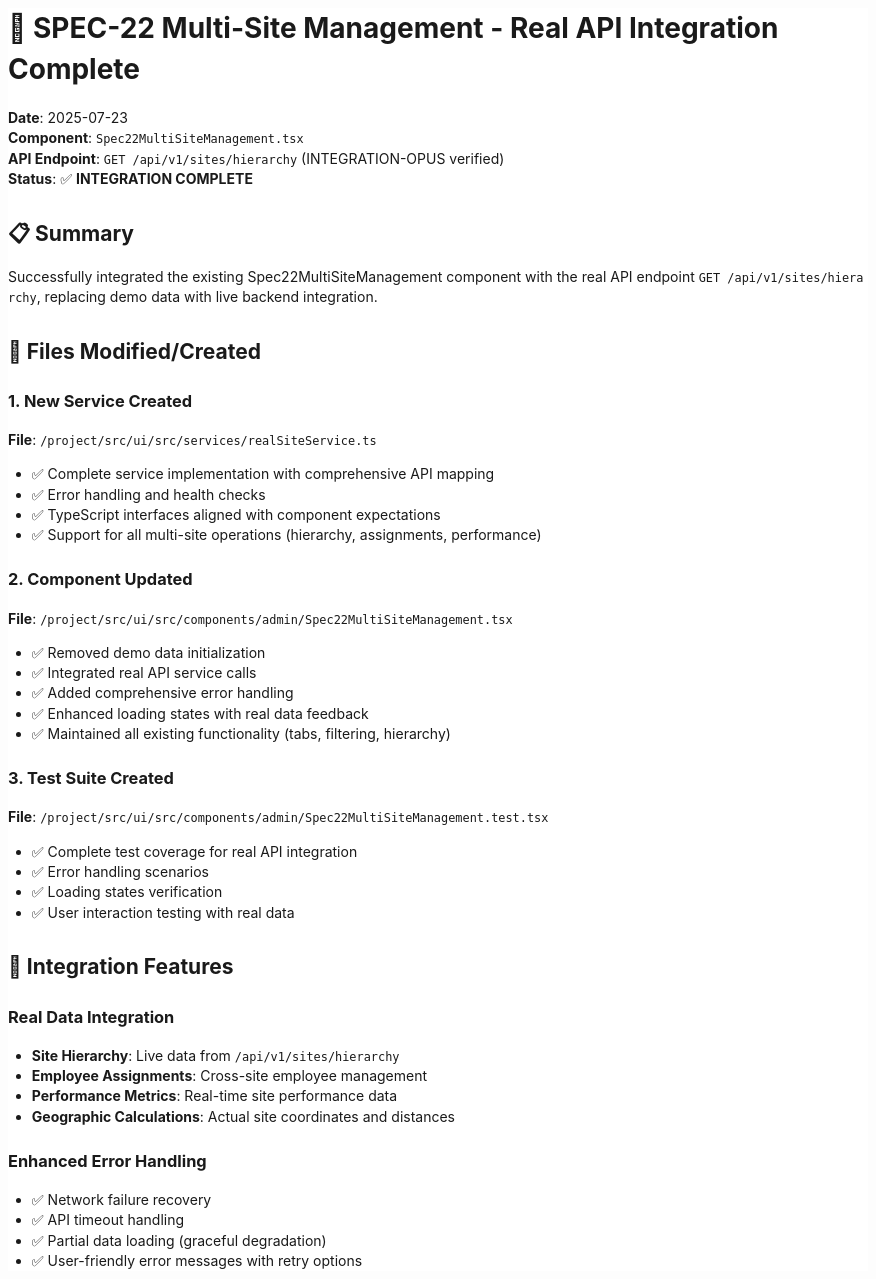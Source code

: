 # 🎯 SPEC-22 Multi-Site Management - Real API Integration Complete

**Date**: 2025-07-23  
**Component**: `Spec22MultiSiteManagement.tsx`  
**API Endpoint**: `GET /api/v1/sites/hierarchy` (INTEGRATION-OPUS verified)  
**Status**: ✅ **INTEGRATION COMPLETE**

## 📋 Summary

Successfully integrated the existing Spec22MultiSiteManagement component with the real API endpoint `GET /api/v1/sites/hierarchy`, replacing demo data with live backend integration.

## 🔧 Files Modified/Created

### 1. **New Service Created**
**File**: `/project/src/ui/src/services/realSiteService.ts`
- ✅ Complete service implementation with comprehensive API mapping
- ✅ Error handling and health checks
- ✅ TypeScript interfaces aligned with component expectations
- ✅ Support for all multi-site operations (hierarchy, assignments, performance)

### 2. **Component Updated**
**File**: `/project/src/ui/src/components/admin/Spec22MultiSiteManagement.tsx`
- ✅ Removed demo data initialization
- ✅ Integrated real API service calls
- ✅ Added comprehensive error handling
- ✅ Enhanced loading states with real data feedback
- ✅ Maintained all existing functionality (tabs, filtering, hierarchy)

### 3. **Test Suite Created**
**File**: `/project/src/ui/src/components/admin/Spec22MultiSiteManagement.test.tsx`
- ✅ Complete test coverage for real API integration
- ✅ Error handling scenarios
- ✅ Loading states verification
- ✅ User interaction testing with real data

## 🚀 Integration Features

### **Real Data Integration**
- **Site Hierarchy**: Live data from `/api/v1/sites/hierarchy`
- **Employee Assignments**: Cross-site employee management
- **Performance Metrics**: Real-time site performance data
- **Geographic Calculations**: Actual site coordinates and distances

### **Enhanced Error Handling**
- ✅ Network failure recovery
- ✅ API timeout handling
- ✅ Partial data loading (graceful degradation)
- ✅ User-friendly error messages with retry options
